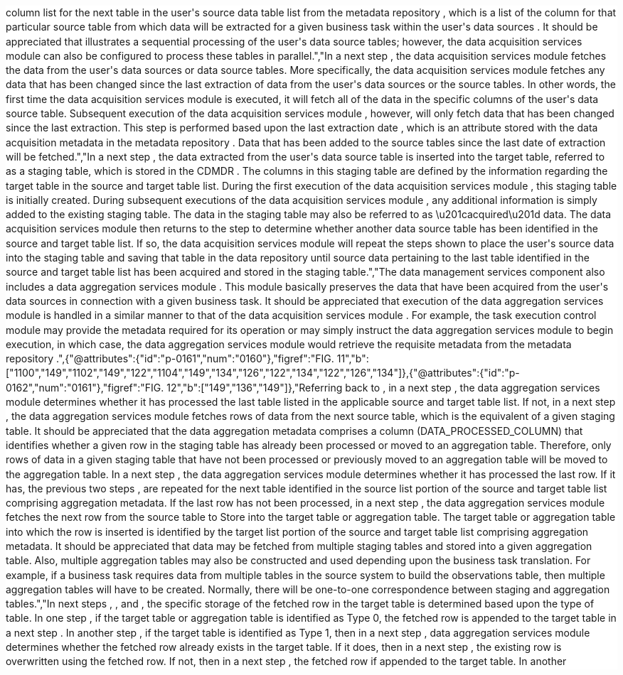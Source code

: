column list for the next table in the user's source data table list from the metadata repository , which is a list of the column for that particular source table from which data will be extracted for a given business task within the user's data sources . It should be appreciated that  illustrates a sequential processing of the user's data source tables; however, the data acquisition services module  can also be configured to process these tables in parallel.","In a next step , the data acquisition services module  fetches the data from the user's data sources  or data source tables. More specifically, the data acquisition services module  fetches any data that has been changed since the last extraction of data from the user's data sources  or the source tables. In other words, the first time the data acquisition services module  is executed, it will fetch all of the data in the specific columns of the user's data source table. Subsequent execution of the data acquisition services module , however, will only fetch data that has been changed since the last extraction. This step  is performed based upon the last extraction date , which is an attribute stored with the data acquisition metadata in the metadata repository . Data that has been added to the source tables since the last date of extraction  will be fetched.","In a next step , the data extracted from the user's data source table is inserted into the target table, referred to as a staging table, which is stored in the CDMDR . The columns in this staging table are defined by the information regarding the target table in the source and target table list. During the first execution of the data acquisition services module , this staging table is initially created. During subsequent executions of the data acquisition services module , any additional information is simply added to the existing staging table. The data in the staging table may also be referred to as \u201cacquired\u201d data. The data acquisition services module  then returns to the step  to determine whether another data source table has been identified in the source and target table list. If so, the data acquisition services module  will repeat the steps shown to place the user's source data into the staging table and saving that table in the data repository  until source data pertaining to the last table identified in the source and target table list has been acquired and stored in the staging table.","The data management services component  also includes a data aggregation services module . This module  basically preserves the data that have been acquired from the user's data sources  in connection with a given business task. It should be appreciated that execution of the data aggregation services module  is handled in a similar manner to that of the data acquisition services module . For example, the task execution control module  may provide the metadata required for its operation or may simply instruct the data aggregation services module  to begin execution, in which case, the data aggregation services module  would retrieve the requisite metadata from the metadata repository .",{"@attributes":{"id":"p-0161","num":"0160"},"figref":"FIG. 11","b":["1100","149","1102","149","122","1104","149","134","126","122","134","122","126","134"]},{"@attributes":{"id":"p-0162","num":"0161"},"figref":"FIG. 12","b":["149","136","149"]},"Referring back to , in a next step , the data aggregation services module  determines whether it has processed the last table listed in the applicable source and target table list. If not, in a next step , the data aggregation services module  fetches rows of data from the next source table, which is the equivalent of a given staging table. It should be appreciated that the data aggregation metadata comprises a column (DATA_PROCESSED_COLUMN) that identifies whether a given row in the staging table has already been processed or moved to an aggregation table. Therefore, only rows of data in a given staging table that have not been processed or previously moved to an aggregation table will be moved to the aggregation table. In a next step , the data aggregation services module  determines whether it has processed the last row. If it has, the previous two steps ,  are repeated for the next table identified in the source list portion of the source and target table list comprising aggregation metadata. If the last row has not been processed, in a next step , the data aggregation services module  fetches the next row from the source table to Store into the target table or aggregation table. The target table or aggregation table into which the row is inserted is identified by the target list portion of the source and target table list comprising aggregation metadata. It should be appreciated that data may be fetched from multiple staging tables and stored into a given aggregation table. Also, multiple aggregation tables may also be constructed and used depending upon the business task translation. For example, if a business task requires data from multiple tables in the source system  to build the observations table, then multiple aggregation tables will have to be created. Normally, there will be one-to-one correspondence between staging and aggregation tables.","In next steps , , and , the specific storage of the fetched row in the target table is determined based upon the type of table. In one step , if the target table or aggregation table is identified as Type 0, the fetched row is appended to the target table in a next step . In another step , if the target table is identified as Type 1, then in a next step , data aggregation services module  determines whether the fetched row already exists in the target table. If it does, then in a next step , the existing row is overwritten using the fetched row. If not, then in a next step , the fetched row if appended to the target table. In another